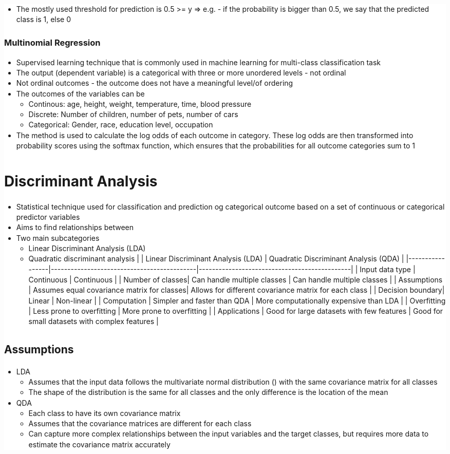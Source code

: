 * The mostly used threshold for prediction is 0.5 >= y  => e.g. - if the probability is bigger than 0.5, we say that the predicted class is 1, else 0
### Multinomial Regression
* Supervised learning technique that is commonly used in machine learning for multi-class classification task
* The output (dependent variable) is a categorical with three or more unordered levels - not ordinal
* Not ordinal outcomes - the outcome does not have a meaningful level/of ordering
* The outcomes of the variables can be
	* Continous: age, height, weight, temperature, time, blood pressure
	* Discrete: Number of children, number of pets, number of cars
	* Categorical: Gender, race, education level, occupation
* The method is used to calculate the log odds of each outcome in category. These log odds are then transformed into probability scores using the softmax function, which ensures that the probabilities for all outcome categories sum to 1
# Discriminant Analysis
* Statistical technique used for classification and prediction og categorical outcome based on a set of continuous or categorical predictor variables
* Aims to find relationships between
* Two main subcategories
	* Linear Discriminant Analysis (LDA)
	* Quadratic discriminant analysis
|                 | Linear Discriminant Analysis (LDA)         | Quadratic Discriminant Analysis (QDA)         |
|-----------------|--------------------------------------------|----------------------------------------------|
| Input data type  | Continuous                                 | Continuous                                   |
| Number of classes| Can handle multiple classes                | Can handle multiple classes                  |
| Assumptions      | Assumes equal covariance matrix for classes| Allows for different covariance matrix for each class |
| Decision boundary| Linear                                     | Non-linear                                   |
| Computation      | Simpler and faster than QDA                | More computationally expensive than LDA       |
| Overfitting      | Less prone to overfitting                   | More prone to overfitting                     |
| Applications     | Good for large datasets with few features  | Good for small datasets with complex features |

## Assumptions
* LDA
	* Assumes that the input data follows the multivariate normal distribution () with the same covariance matrix for all classes
	* The shape of the distribution is the same for all classes and the only difference is the location of the mean
* QDA
	* Each class to have its own covariance matrix
	* Assumes that the covariance matrices are different for each class
	* Can capture more complex relationships between the input variables and the target classes, but requires more data to estimate the covariance matrix accurately

